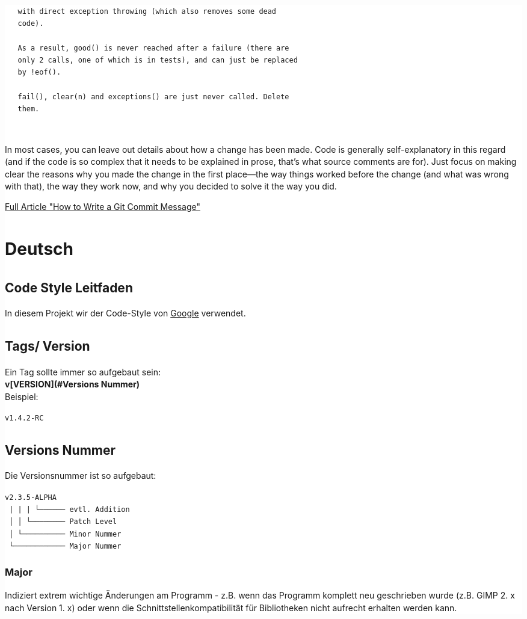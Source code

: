 ```
   with direct exception throwing (which also removes some dead
   code).

   As a result, good() is never reached after a failure (there are
   only 2 calls, one of which is in tests), and can just be replaced
   by !eof().

   fail(), clear(n) and exceptions() are just never called. Delete
   them.
```
<br>

In most cases, you can leave out details about how a change has been made. 
Code is generally self-explanatory in this regard (and if the code is so complex that it needs to be explained in prose, 
that’s what source comments are for). Just focus on making clear the reasons why you made the change in the first place—the way 
things worked before the change (and what was wrong with that), the way they work now, and why you decided to solve it the way you did.

[Full Article "How to Write a Git Commit Message"](https://chris.beams.io/posts/git-commit/)





# Deutsch

## Code Style Leitfaden
In diesem Projekt wir der Code-Style von [Google](https://google.github.io/styleguide/cppguide.html) verwendet.

## Tags/ Version
Ein Tag sollte immer so aufgebaut sein:    
**v[VERSION](#Versions Nummer)**    
Beispiel:
```
v1.4.2-RC
```

## Versions Nummer
Die Versionsnummer ist so aufgebaut:    
```
v2.3.5-ALPHA
 | | | └────── evtl. Addition
 │ │ └──────── Patch Level     
 │ └────────── Minor Nummer 
 └──────────── Major Nummer
```

### Major
Indiziert extrem wichtige Änderungen am Programm - z.B. wenn das Programm komplett neu geschrieben wurde (z.B. GIMP 2. x nach Version 1. x) oder wenn die Schnittstellenkompatibilität für Bibliotheken nicht aufrecht erhalten werden kann.

